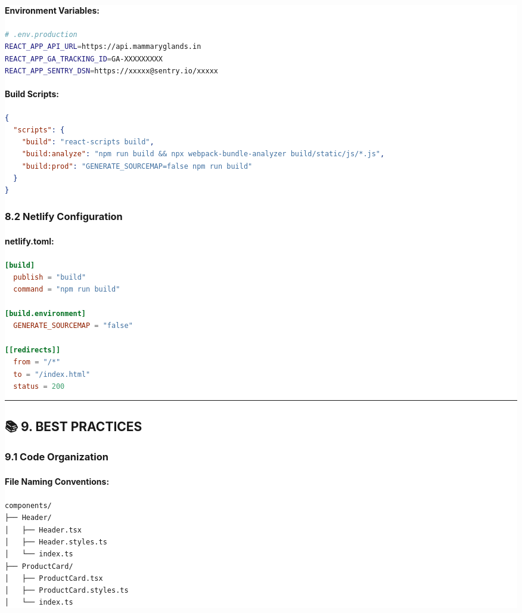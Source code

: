 #### **Environment Variables:**
```bash
# .env.production
REACT_APP_API_URL=https://api.mammaryglands.in
REACT_APP_GA_TRACKING_ID=GA-XXXXXXXXX
REACT_APP_SENTRY_DSN=https://xxxxx@sentry.io/xxxxx
```

#### **Build Scripts:**
```json
{
  "scripts": {
    "build": "react-scripts build",
    "build:analyze": "npm run build && npx webpack-bundle-analyzer build/static/js/*.js",
    "build:prod": "GENERATE_SOURCEMAP=false npm run build"
  }
}
```

### **8.2 Netlify Configuration**

#### **netlify.toml:**
```toml
[build]
  publish = "build"
  command = "npm run build"

[build.environment]
  GENERATE_SOURCEMAP = "false"

[[redirects]]
  from = "/*"
  to = "/index.html"
  status = 200
```

---

## 📚 **9. BEST PRACTICES**

### **9.1 Code Organization**

#### **File Naming Conventions:**
```
components/
├── Header/
│   ├── Header.tsx
│   ├── Header.styles.ts
│   └── index.ts
├── ProductCard/
│   ├── ProductCard.tsx
│   ├── ProductCard.styles.ts
│   └── index.ts
```
